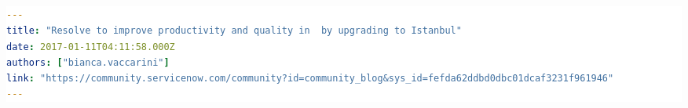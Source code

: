 ```yaml
---
title: "Resolve to improve productivity and quality in  by upgrading to Istanbul"
date: 2017-01-11T04:11:58.000Z
authors: ["bianca.vaccarini"]
link: "https://community.servicenow.com/community?id=community_blog&sys_id=fefda62ddbd0dbc01dcaf3231f961946"
---
```
